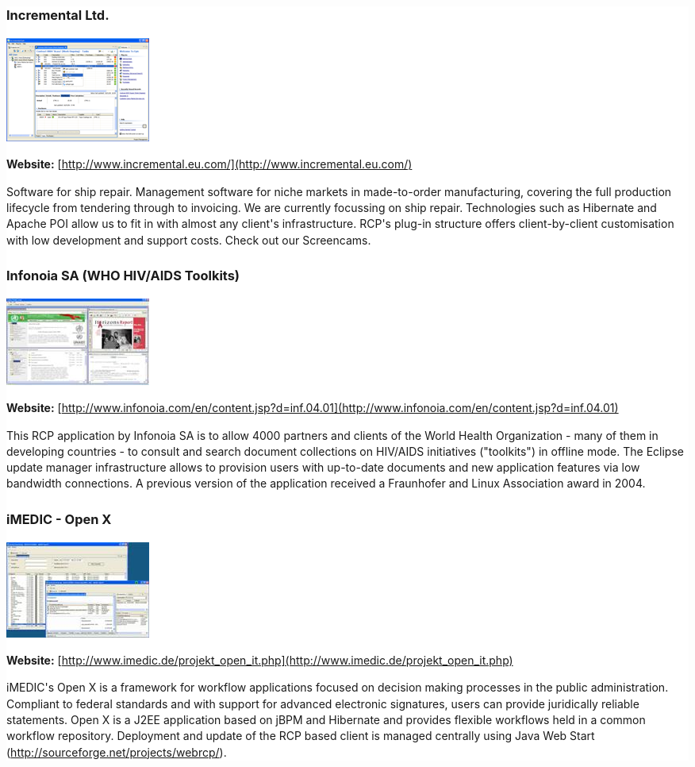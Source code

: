 ### Incremental Ltd.

![Incremental Ltd. Screenshot](images/rcp_case_studies/incrementalEpicThumb.png)

**Website:** [http://www.incremental.eu.com/](http://www.incremental.eu.com/)

Software for ship repair. Management software for niche markets in made-to-order manufacturing, covering the full production lifecycle from tendering through to invoicing. We are currently focussing on ship repair. Technologies such as Hibernate and Apache POI allow us to fit in with almost any client's infrastructure. RCP's plug-in structure offers client-by-client customisation with low development and support costs. Check out our Screencams.

### Infonoia SA (WHO HIV/AIDS Toolkits)

![Infonoia SA (WHO HIV/AIDS Toolkits) Screenshot](images/rcp_case_studies/infonoiaWHOThumb.jpg)

**Website:** [http://www.infonoia.com/en/content.jsp?d=inf.04.01](http://www.infonoia.com/en/content.jsp?d=inf.04.01)

This RCP application by Infonoia SA is to allow 4000 partners and clients of the World Health Organization - many of them in developing countries - to consult and search document collections on HIV/AIDS initiatives ("toolkits") in offline mode. The Eclipse update manager infrastructure allows to provision users with up-to-date documents and new application features via low bandwidth connections. A previous version of the application received a Fraunhofer and Linux Association award in 2004.

### iMEDIC - Open X

![iMEDIC - Open X Screenshot](images/rcp_case_studies/iMedicThumb.jpg)

**Website:** [http://www.imedic.de/projekt_open_it.php](http://www.imedic.de/projekt_open_it.php)

iMEDIC's Open X is a framework for workflow applications focused on decision making processes in the public administration. Compliant to federal standards and with support for advanced electronic signatures, users can provide juridically reliable statements. Open X is a J2EE application based on jBPM and Hibernate and provides flexible workflows held in a common workflow repository. Deployment and update of the RCP based client is managed centrally using Java Web Start (http://sourceforge.net/projects/webrcp/).
